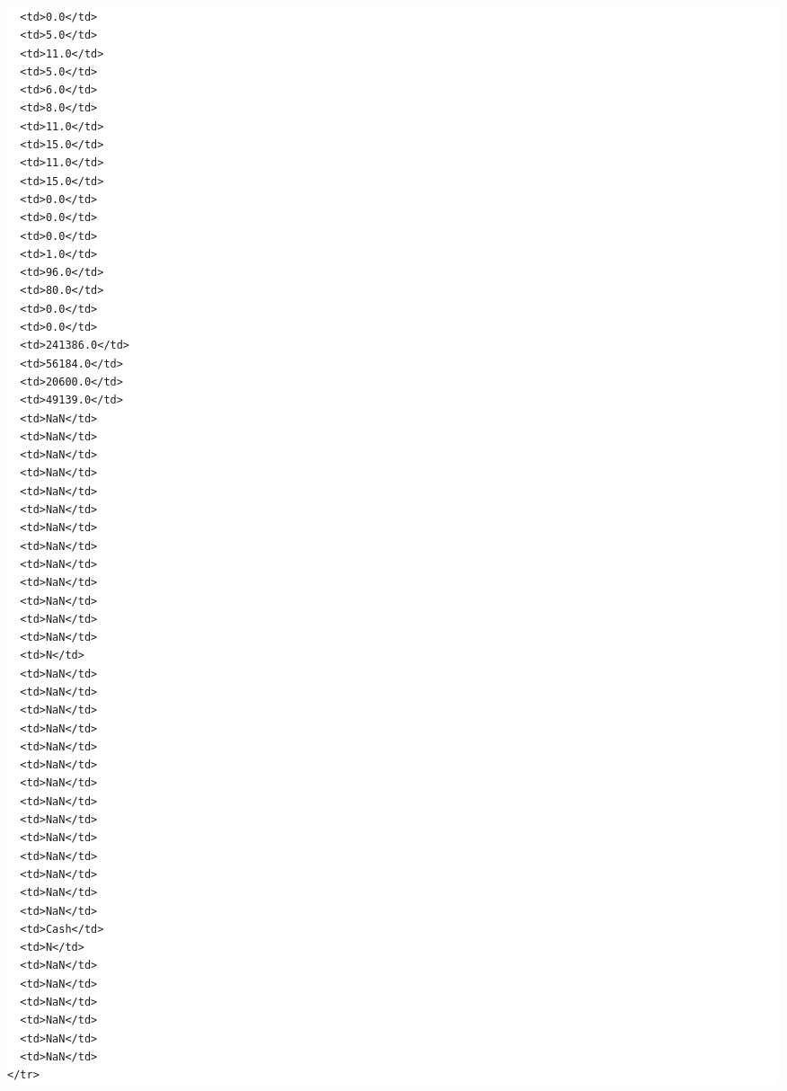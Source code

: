       <td>0.0</td>
      <td>5.0</td>
      <td>11.0</td>
      <td>5.0</td>
      <td>6.0</td>
      <td>8.0</td>
      <td>11.0</td>
      <td>15.0</td>
      <td>11.0</td>
      <td>15.0</td>
      <td>0.0</td>
      <td>0.0</td>
      <td>0.0</td>
      <td>1.0</td>
      <td>96.0</td>
      <td>80.0</td>
      <td>0.0</td>
      <td>0.0</td>
      <td>241386.0</td>
      <td>56184.0</td>
      <td>20600.0</td>
      <td>49139.0</td>
      <td>NaN</td>
      <td>NaN</td>
      <td>NaN</td>
      <td>NaN</td>
      <td>NaN</td>
      <td>NaN</td>
      <td>NaN</td>
      <td>NaN</td>
      <td>NaN</td>
      <td>NaN</td>
      <td>NaN</td>
      <td>NaN</td>
      <td>NaN</td>
      <td>N</td>
      <td>NaN</td>
      <td>NaN</td>
      <td>NaN</td>
      <td>NaN</td>
      <td>NaN</td>
      <td>NaN</td>
      <td>NaN</td>
      <td>NaN</td>
      <td>NaN</td>
      <td>NaN</td>
      <td>NaN</td>
      <td>NaN</td>
      <td>NaN</td>
      <td>NaN</td>
      <td>Cash</td>
      <td>N</td>
      <td>NaN</td>
      <td>NaN</td>
      <td>NaN</td>
      <td>NaN</td>
      <td>NaN</td>
      <td>NaN</td>
    </tr>
  </tbody>
</table>
</div>
